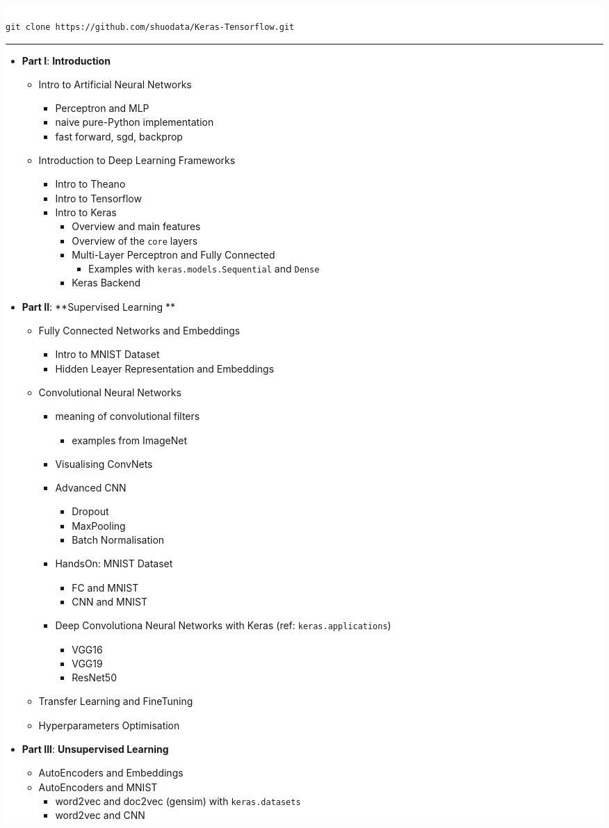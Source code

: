 ```shell

git clone https://github.com/shuodata/Keras-Tensorflow.git
```

---

- **Part I**: **Introduction**

    - Intro to Artificial Neural Networks
        - Perceptron and MLP    
        - naive pure-Python implementation
        - fast forward, sgd, backprop
        
    - Introduction to Deep Learning Frameworks
        - Intro to Theano
        - Intro to Tensorflow
        - Intro to Keras
            - Overview and main features
            - Overview of the `core` layers
            - Multi-Layer Perceptron and Fully Connected
                - Examples with `keras.models.Sequential` and `Dense`
            - Keras Backend
    
- **Part II**: **Supervised Learning **
    
    - Fully Connected Networks and Embeddings
        - Intro to MNIST Dataset
        - Hidden Leayer Representation and Embeddings
        
    - Convolutional Neural Networks
        - meaning of convolutional filters
            - examples from ImageNet    
        - Visualising ConvNets 

        - Advanced CNN
            - Dropout
            - MaxPooling
            - Batch Normalisation

        - HandsOn: MNIST Dataset
            - FC and MNIST
            - CNN and MNIST
        
        - Deep Convolutiona Neural Networks with Keras (ref: `keras.applications`)
            - VGG16
            - VGG19
            - ResNet50
    - Transfer Learning and FineTuning
    - Hyperparameters Optimisation 
        
- **Part III**: **Unsupervised Learning**

    - AutoEncoders and Embeddings
	- AutoEncoders and MNIST
    	- word2vec and doc2vec (gensim) with `keras.datasets`
        - word2vec and CNN
    